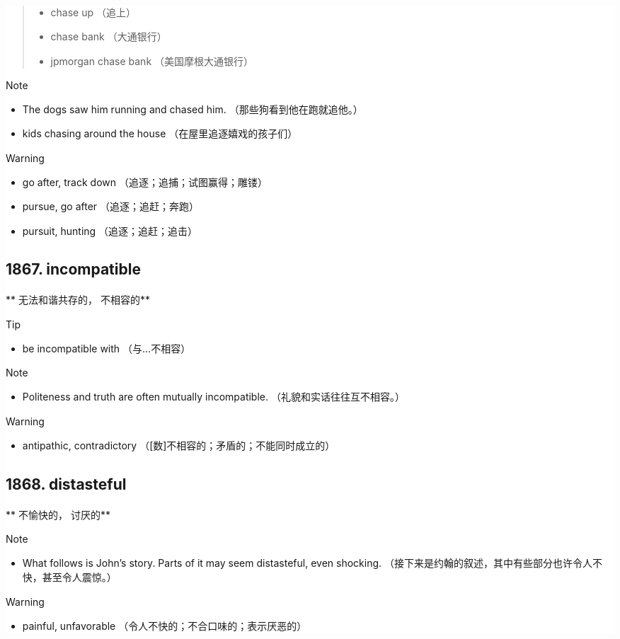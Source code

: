 > - chase up （追上）
>
> - chase bank （大通银行）
>
> - jpmorgan chase bank （美国摩根大通银行）
>

> [!NOTE]
>
> - The dogs saw him running and chased him. （那些狗看到他在跑就追他。）
>
> - kids chasing around the house （在屋里追逐嬉戏的孩子们）
>

> [!WARNING]
>
> - go after, track down （追逐；追捕；试图赢得；雕镂）
>
> - pursue, go after （追逐；追赶；奔跑）
>
> - pursuit, hunting （追逐；追赶；追击）
>

## 1867. incompatible

** 无法和谐共存的， 不相容的**

> [!TIP]
>
> - be incompatible with （与…不相容）
>

> [!NOTE]
>
> - Politeness and truth are often mutually incompatible. （礼貌和实话往往互不相容。）
>

> [!WARNING]
>
> - antipathic, contradictory （[数]不相容的；矛盾的；不能同时成立的）
>

## 1868. distasteful

** 不愉快的， 讨厌的**

> [!NOTE]
>
> - What follows is John’s story. Parts of it may seem distasteful, even shocking. （接下来是约翰的叙述，其中有些部分也许令人不快，甚至令人震惊。）
>

> [!WARNING]
>
> - painful, unfavorable （令人不快的；不合口味的；表示厌恶的）
>

